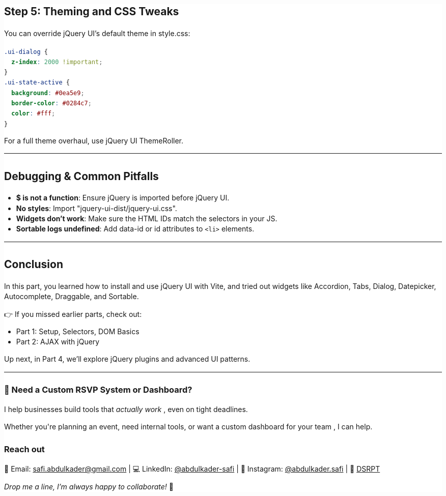 
## Step 5: Theming and CSS Tweaks

You can override jQuery UI’s default theme in style.css:

```css
.ui-dialog {
  z-index: 2000 !important;
}
.ui-state-active {
  background: #0ea5e9;
  border-color: #0284c7;
  color: #fff;
}
```

For a full theme overhaul, use jQuery UI ThemeRoller.

---

## Debugging & Common Pitfalls

- **$ is not a function**: Ensure jQuery is imported before jQuery UI.
- **No styles**: Import "jquery-ui-dist/jquery-ui.css".
- **Widgets don’t work**: Make sure the HTML IDs match the selectors in your JS.
- **Sortable logs undefined**: Add data-id or id attributes to `<li>` elements.

---

## Conclusion

In this part, you learned how to install and use jQuery UI with Vite, and tried out widgets like Accordion, Tabs, Dialog, Datepicker, Autocomplete, Draggable, and Sortable.

👉 If you missed earlier parts, check out:

- Part 1: Setup, Selectors, DOM Basics
- Part 2: AJAX with jQuery

Up next, in Part 4, we’ll explore jQuery plugins and advanced UI patterns.

---

### 🤝 Need a Custom RSVP System or Dashboard?

I help businesses build tools that _actually work_ , even on tight deadlines.

Whether you're planning an event, need internal tools, or want a custom dashboard for your team , I can help.

### Reach out

📧 Email: [safi.abdulkader@gmail.com](mailto:safi.abdulkader@gmail.com) | 💻 LinkedIn: [@abdulkader-safi](https://www.linkedin.com/in/abdulkader-safi/) | 📱 Instagram: [@abdulkader.safi](https://www.instagram.com/abdulkader.safi/) | 🏢 [DSRPT](https://www.dsrpt.com.au/kw/contact)

_Drop me a line, I’m always happy to collaborate!_ 🚀
